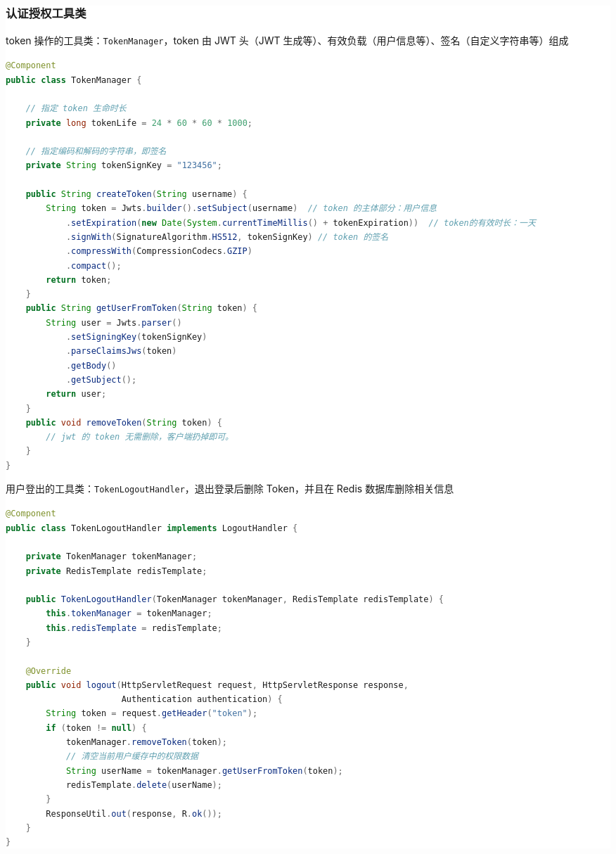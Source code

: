 ### 认证授权工具类

token 操作的工具类：`TokenManager`，token 由 JWT 头（JWT 生成等）、有效负载（用户信息等）、签名（自定义字符串等）组成

```java
@Component
public class TokenManager {

    // 指定 token 生命时长
    private long tokenLife = 24 * 60 * 60 * 1000;

    // 指定编码和解码的字符串，即签名
    private String tokenSignKey = "123456";

    public String createToken(String username) {
        String token = Jwts.builder().setSubject(username)	// token 的主体部分：用户信息
            .setExpiration(new Date(System.currentTimeMillis() + tokenExpiration))	// token的有效时长：一天
            .signWith(SignatureAlgorithm.HS512, tokenSignKey) // token 的签名
            .compressWith(CompressionCodecs.GZIP)
            .compact();
        return token;
    }
    public String getUserFromToken(String token) {
        String user = Jwts.parser()
            .setSigningKey(tokenSignKey)
            .parseClaimsJws(token)
            .getBody()
            .getSubject();
        return user;
    }
    public void removeToken(String token) {
        // jwt 的 token 无需删除，客户端扔掉即可。
    }
}
```

用户登出的工具类：`TokenLogoutHandler`，退出登录后删除 Token，并且在 Redis 数据库删除相关信息

```java
@Component
public class TokenLogoutHandler implements LogoutHandler {

    private TokenManager tokenManager;
    private RedisTemplate redisTemplate;

    public TokenLogoutHandler(TokenManager tokenManager, RedisTemplate redisTemplate) {
        this.tokenManager = tokenManager;
        this.redisTemplate = redisTemplate;
    }

    @Override
    public void logout(HttpServletRequest request, HttpServletResponse response,
                       Authentication authentication) {
        String token = request.getHeader("token");
        if (token != null) {
            tokenManager.removeToken(token);
            // 清空当前用户缓存中的权限数据
            String userName = tokenManager.getUserFromToken(token);
            redisTemplate.delete(userName);
        }
        ResponseUtil.out(response, R.ok());
    }
}
```
